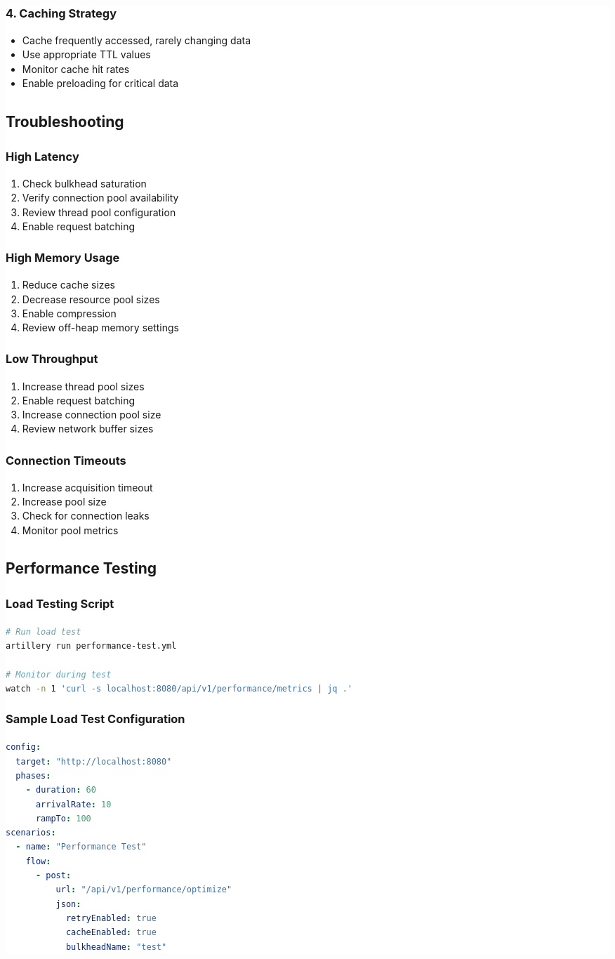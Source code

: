 ### 4. Caching Strategy
- Cache frequently accessed, rarely changing data
- Use appropriate TTL values
- Monitor cache hit rates
- Enable preloading for critical data

## Troubleshooting

### High Latency
1. Check bulkhead saturation
2. Verify connection pool availability
3. Review thread pool configuration
4. Enable request batching

### High Memory Usage
1. Reduce cache sizes
2. Decrease resource pool sizes
3. Enable compression
4. Review off-heap memory settings

### Low Throughput
1. Increase thread pool sizes
2. Enable request batching
3. Increase connection pool size
4. Review network buffer sizes

### Connection Timeouts
1. Increase acquisition timeout
2. Increase pool size
3. Check for connection leaks
4. Monitor pool metrics

## Performance Testing

### Load Testing Script
```bash
# Run load test
artillery run performance-test.yml

# Monitor during test
watch -n 1 'curl -s localhost:8080/api/v1/performance/metrics | jq .'
```

### Sample Load Test Configuration
```yaml
config:
  target: "http://localhost:8080"
  phases:
    - duration: 60
      arrivalRate: 10
      rampTo: 100
scenarios:
  - name: "Performance Test"
    flow:
      - post:
          url: "/api/v1/performance/optimize"
          json:
            retryEnabled: true
            cacheEnabled: true
            bulkheadName: "test"
```